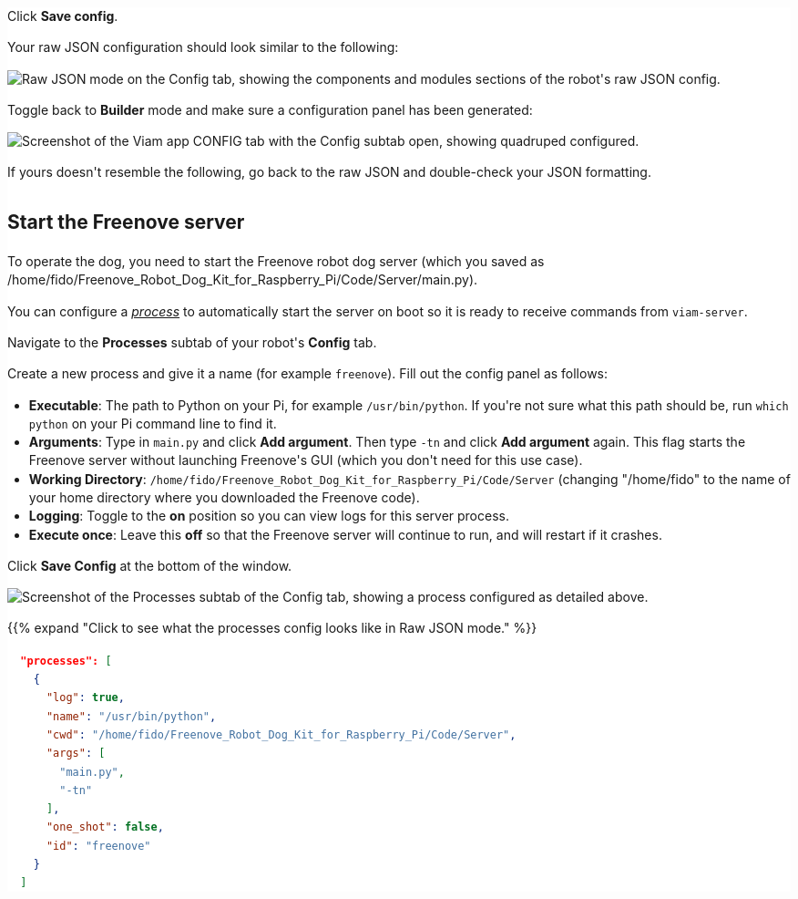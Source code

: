 Click **Save config**.

Your raw JSON configuration should look similar to the following:

![Raw JSON mode on the Config tab, showing the components and modules sections of the robot's raw JSON config.](/tutorials/custom-base-dog/raw-json.png)

Toggle back to **Builder** mode and make sure a configuration panel has been generated:

![Screenshot of the Viam app CONFIG tab with the Config subtab open, showing quadruped configured.](/tutorials/custom-base-dog/config-modular-component.png)

If yours doesn't resemble the following, go back to the raw JSON and double-check your JSON formatting.

## Start the Freenove server

To operate the dog, you need to start the Freenove robot dog server (which you saved as <file>/home/fido/Freenove_Robot_Dog_Kit_for_Raspberry_Pi/Code/Server/main.py</file>).

You can configure a [_process_](../../../manage/configuration/#processes) to automatically start the server on boot so it is ready to receive commands from `viam-server`.

Navigate to the **Processes** subtab of your robot's **Config** tab.

Create a new process and give it a name (for example `freenove`).
Fill out the config panel as follows:

- **Executable**: The path to Python on your Pi, for example `/usr/bin/python`.
  If you're not sure what this path should be, run `which python` on your Pi command line to find it.
- **Arguments**: Type in `main.py` and click **Add argument**.
  Then type `-tn` and click **Add argument** again.
  This flag starts the Freenove server without launching Freenove's GUI (which you don't need for this use case).
- **Working Directory**: `/home/fido/Freenove_Robot_Dog_Kit_for_Raspberry_Pi/Code/Server` (changing "/home/fido" to the name of your home directory where you downloaded the Freenove code).
- **Logging**: Toggle to the **on** position so you can view logs for this server process.
- **Execute once**: Leave this **off** so that the Freenove server will continue to run, and will restart if it crashes.

Click **Save Config** at the bottom of the window.

![Screenshot of the Processes subtab of the Config tab, showing a process configured as detailed above.](/tutorials/custom-base-dog/process-config.png)

{{% expand "Click to see what the processes config looks like in Raw JSON mode." %}}

```json
  "processes": [
    {
      "log": true,
      "name": "/usr/bin/python",
      "cwd": "/home/fido/Freenove_Robot_Dog_Kit_for_Raspberry_Pi/Code/Server",
      "args": [
        "main.py",
        "-tn"
      ],
      "one_shot": false,
      "id": "freenove"
    }
  ]
```

